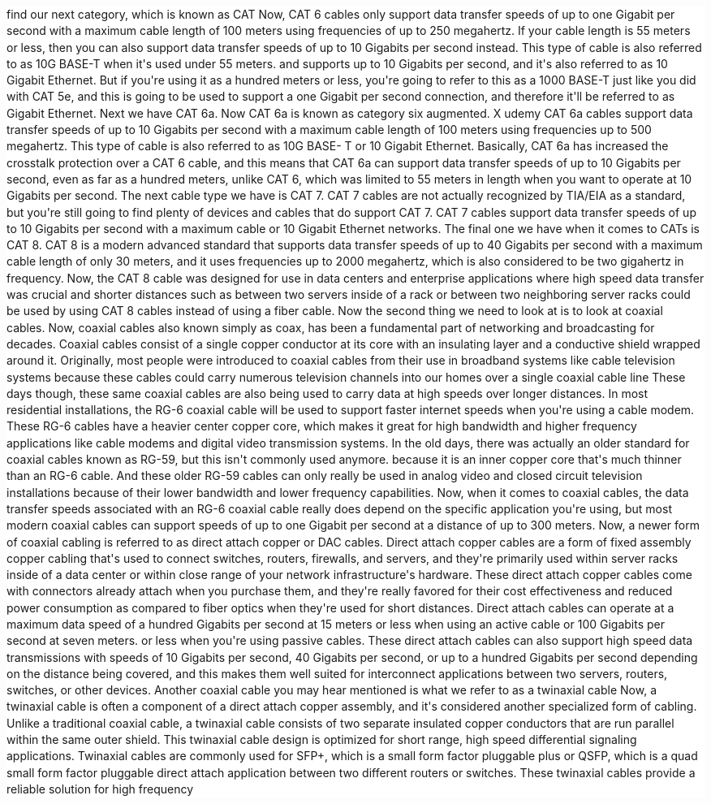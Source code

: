 find our next category, which is known as CAT Now, CAT 6 cables only support data transfer speeds of up to one Gigabit per second with a maximum cable length of 100 meters using frequencies of up to 250 megahertz. If your cable length is 55 meters or less, then you can also support data transfer speeds of up to 10 Gigabits per second instead. This type of cable is also referred to as 10G BASE-T when it's used under 55 meters. and supports up to 10 Gigabits per second, and it's also referred to as 10 Gigabit Ethernet. But if you're using it as a hundred meters or less, you're going to refer to this as a 1000 BASE-T just like you did with CAT 5e, and this is going to be used to support a one Gigabit per second connection, and therefore it'll be referred to as Gigabit Ethernet. Next we have CAT 6a. Now CAT 6a is known as category six augmented.  X udemy CAT 6a cables support data transfer speeds of up to 10 Gigabits per second with a maximum cable length of 100 meters using frequencies up to 500 megahertz. This type of cable is also referred to as 10G BASE- T or 10 Gigabit Ethernet. Basically, CAT 6a has increased the crosstalk protection over a CAT 6 cable, and this means that CAT 6a can support data transfer speeds of up to 10 Gigabits per second, even as far as a hundred meters, unlike CAT 6, which was limited to 55 meters in length when you want to operate at 10 Gigabits per second. The next cable type we have is CAT 7. CAT 7 cables are not actually recognized by TIA/EIA as a standard, but you're still going to find plenty of devices and cables that do support CAT 7. CAT 7 cables support data transfer speeds of up to 10 Gigabits per second with a maximum cable or 10 Gigabit Ethernet networks. The final one we have when it comes to CATs is CAT 8. CAT 8 is a modern advanced standard that supports data transfer speeds of up to 40 Gigabits per second with a maximum cable length of only 30 meters, and it uses frequencies up to 2000 megahertz, which is also considered to be two gigahertz in frequency. Now, the CAT 8 cable was designed for use in data centers and enterprise applications where high speed data transfer was crucial and shorter distances such as between two servers inside of a rack or between two neighboring server racks could be used by using CAT 8 cables instead of using a fiber cable. Now the second thing we need to look at is to look at coaxial cables. Now, coaxial cables also known simply as coax, has been a fundamental part of networking and broadcasting for decades. Coaxial cables consist of a single copper conductor at its core with an insulating layer and a conductive shield wrapped around it. Originally, most people were introduced to coaxial cables from their use in broadband systems like cable television systems because these cables could carry numerous television channels into our homes over a single coaxial cable line These days though, these same coaxial cables are also being used to carry data at high speeds over longer distances. In most residential installations, the RG-6 coaxial cable will be used to support faster internet speeds when you're using a cable modem. These RG-6 cables have a heavier center copper core, which makes it great for high bandwidth and higher frequency applications like cable modems and digital video transmission systems. In the old days, there was actually an older standard for coaxial cables known as RG-59, but this isn't commonly used anymore. because it is an inner copper core that's much thinner than an RG-6 cable. And these older RG-59 cables can only really be used in analog video and closed circuit television installations because of their lower bandwidth and lower frequency capabilities. Now, when it comes to coaxial cables, the data transfer speeds associated with an RG-6 coaxial cable really does depend on the specific application you're using, but most modern coaxial cables can support speeds of up to one Gigabit per second at a distance of up to 300 meters. Now, a newer form of coaxial cabling is referred to as direct attach copper or DAC cables. Direct attach copper cables are a form of fixed assembly copper cabling that's used to connect switches, routers, firewalls, and servers, and they're primarily used within server racks inside of a data center or within close range of your network infrastructure's hardware. These direct attach copper cables come with connectors already attach when you purchase them, and they're really favored for their cost effectiveness and reduced power consumption as compared to fiber optics when they're used for short distances. Direct attach cables can operate at a maximum data speed of a hundred Gigabits per second at 15 meters or less when using an active cable or 100 Gigabits per second at seven meters. or less when you're using passive cables. These direct attach cables can also support high speed data transmissions with speeds of 10 Gigabits per second, 40 Gigabits per second, or up to a hundred Gigabits per second depending on the distance being covered, and this makes them well suited for interconnect applications between two servers, routers, switches, or other devices. Another coaxial cable you may hear mentioned is what we refer to as a twinaxial cable Now, a twinaxial cable is often a component of a direct attach copper assembly, and it's considered another specialized form of cabling. Unlike a traditional coaxial cable, a twinaxial cable consists of two separate insulated copper conductors that are run parallel within the same outer shield. This twinaxial cable design is optimized for short range, high speed differential signaling applications. Twinaxial cables are commonly used for SFP+, which is a small form factor pluggable plus or QSFP, which is a quad small form factor pluggable direct attach application between two different routers or switches. These twinaxial cables provide a reliable solution for high frequency